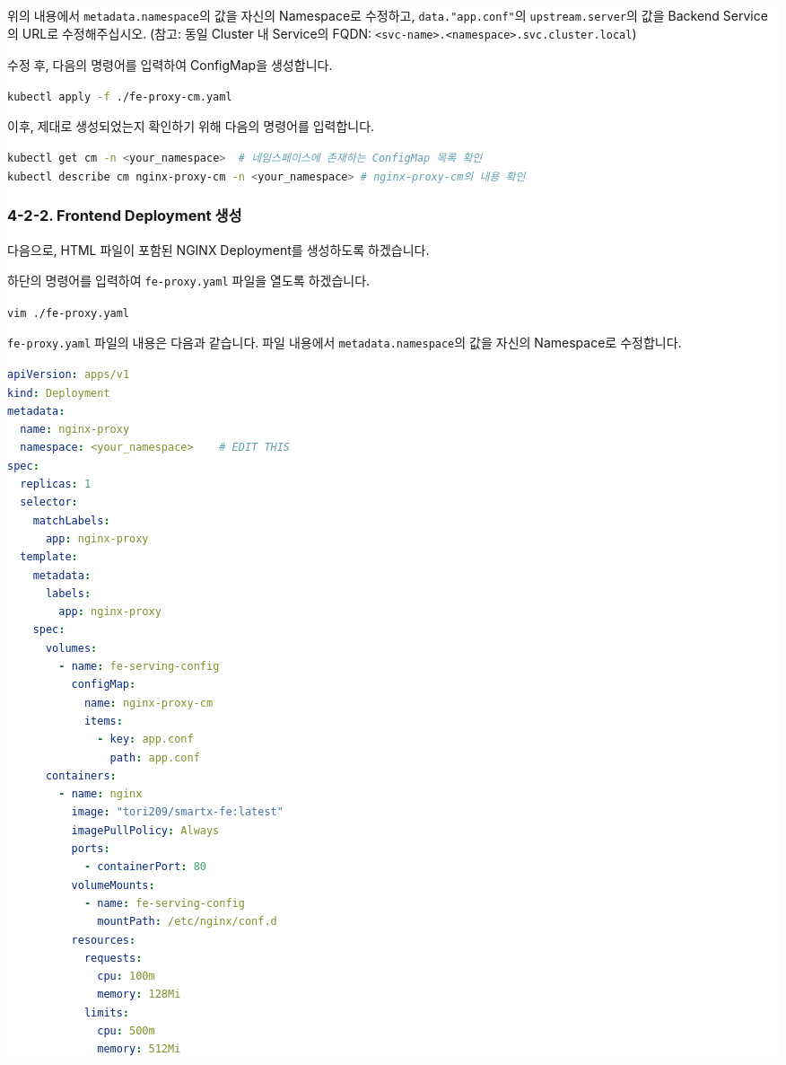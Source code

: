 위의 내용에서 `metadata.namespace`의 값을 자신의 Namespace로 수정하고, `data."app.conf"`의 `upstream.server`의 값을 Backend Service의 URL로 수정해주십시오. (참고: 동일 Cluster 내 Service의 FQDN: `<svc-name>.<namespace>.svc.cluster.local`)

수정 후, 다음의 명령어를 입력하여 ConfigMap을 생성합니다.

```bash
kubectl apply -f ./fe-proxy-cm.yaml
```

이후, 제대로 생성되었는지 확인하기 위해 다음의 명령어를 입력합니다.

```bash
kubectl get cm -n <your_namespace>  # 네임스페이스에 존재하는 ConfigMap 목록 확인
kubectl describe cm nginx-proxy-cm -n <your_namespace> # nginx-proxy-cm의 내용 확인
```

### 4-2-2. Frontend Deployment 생성

다음으로, HTML 파일이 포함된 NGINX Deployment를 생성하도록 하겠습니다.

하단의 명령어를 입력하여 `fe-proxy.yaml` 파일을 열도록 하겠습니다.

```bash
vim ./fe-proxy.yaml
```

`fe-proxy.yaml` 파일의 내용은 다음과 같습니다. 파일 내용에서 `metadata.namespace`의 값을 자신의 Namespace로 수정합니다.

```YAML
apiVersion: apps/v1
kind: Deployment
metadata:
  name: nginx-proxy
  namespace: <your_namespace>    # EDIT THIS
spec:
  replicas: 1
  selector:
    matchLabels:
      app: nginx-proxy
  template:
    metadata:
      labels:
        app: nginx-proxy
    spec:
      volumes:
        - name: fe-serving-config
          configMap:
            name: nginx-proxy-cm
            items:
              - key: app.conf
                path: app.conf
      containers:
        - name: nginx
          image: "tori209/smartx-fe:latest"
          imagePullPolicy: Always
          ports:
            - containerPort: 80
          volumeMounts:
            - name: fe-serving-config
              mountPath: /etc/nginx/conf.d
          resources:
            requests:
              cpu: 100m
              memory: 128Mi
            limits:
              cpu: 500m
              memory: 512Mi
```